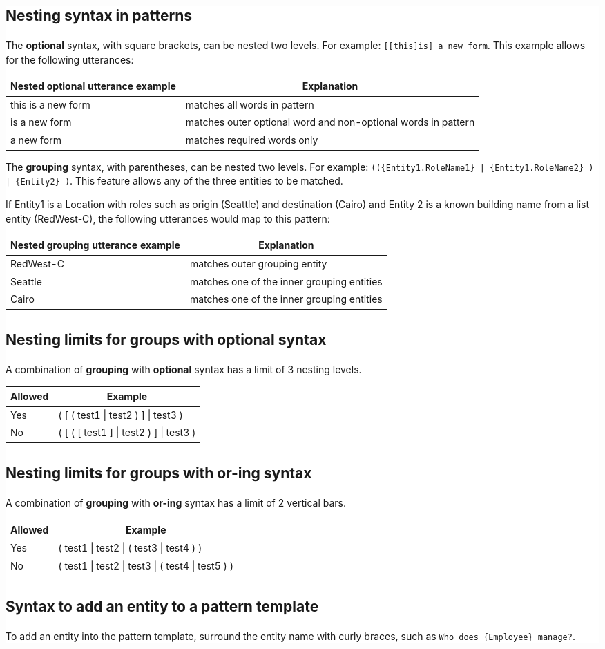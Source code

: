 ## Nesting syntax in patterns

The **optional** syntax, with square brackets, can be nested two levels. For example: `[[this]is] a new form`. This example allows for the following utterances: 

|Nested optional utterance example|Explanation|
|--|--|
|this is a new form|matches all words in pattern|
|is a new form|matches outer optional word and non-optional words in pattern|
|a new form|matches required words only|

The **grouping** syntax, with parentheses, can be nested two levels. For example: `(({Entity1.RoleName1} | {Entity1.RoleName2} ) | {Entity2} )`. This feature allows any of the three entities to be matched. 

If Entity1 is a Location with roles such as origin (Seattle) and destination (Cairo) and Entity 2 is a known building name from a list entity (RedWest-C), the following utterances would map to this pattern:

|Nested grouping utterance example|Explanation|
|--|--|
|RedWest-C|matches outer grouping entity|
|Seattle|matches one of the inner grouping entities|
|Cairo|matches one of the inner grouping entities|

## Nesting limits for groups with optional syntax

A combination of **grouping** with **optional** syntax has a limit of 3 nesting levels.

|Allowed|Example|
|--|--|
|Yes|( [ ( test1 &#x7c; test2 ) ] &#x7c; test3 )|
|No|( [ ( [ test1 ] &#x7c; test2 ) ] &#x7c; test3 )|

## Nesting limits for groups with or-ing syntax

A combination of **grouping** with **or-ing** syntax has a limit of 2 vertical bars.

|Allowed|Example|
|--|--|
|Yes|( test1 &#x7c; test2 &#x7c; ( test3 &#x7c; test4 ) )|
|No|( test1 &#x7c; test2 &#x7c; test3 &#x7c; ( test4 &#x7c; test5 ) ) |

## Syntax to add an entity to a pattern template
To add an entity into the pattern template, surround the entity name with curly braces, such as `Who does {Employee} manage?`. 
